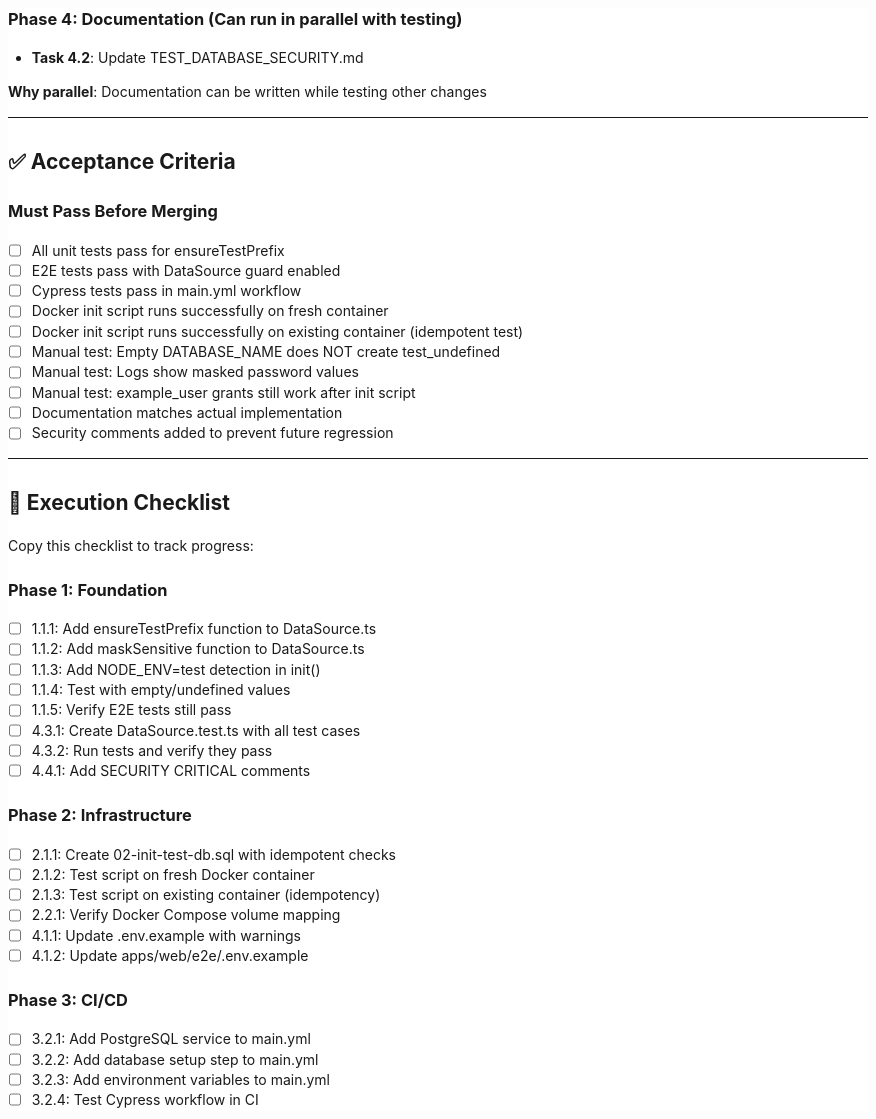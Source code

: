### Phase 4: Documentation (Can run in parallel with testing)
- **Task 4.2**: Update TEST_DATABASE_SECURITY.md

**Why parallel**: Documentation can be written while testing other changes

---

## ✅ Acceptance Criteria

### Must Pass Before Merging

- [ ] All unit tests pass for ensureTestPrefix
- [ ] E2E tests pass with DataSource guard enabled
- [ ] Cypress tests pass in main.yml workflow
- [ ] Docker init script runs successfully on fresh container
- [ ] Docker init script runs successfully on existing container (idempotent test)
- [ ] Manual test: Empty DATABASE_NAME does NOT create test_undefined
- [ ] Manual test: Logs show masked password values
- [ ] Manual test: example_user grants still work after init script
- [ ] Documentation matches actual implementation
- [ ] Security comments added to prevent future regression

---

## 🚀 Execution Checklist

Copy this checklist to track progress:

### Phase 1: Foundation
- [ ] 1.1.1: Add ensureTestPrefix function to DataSource.ts
- [ ] 1.1.2: Add maskSensitive function to DataSource.ts
- [ ] 1.1.3: Add NODE_ENV=test detection in init()
- [ ] 1.1.4: Test with empty/undefined values
- [ ] 1.1.5: Verify E2E tests still pass
- [ ] 4.3.1: Create DataSource.test.ts with all test cases
- [ ] 4.3.2: Run tests and verify they pass
- [ ] 4.4.1: Add SECURITY CRITICAL comments

### Phase 2: Infrastructure
- [ ] 2.1.1: Create 02-init-test-db.sql with idempotent checks
- [ ] 2.1.2: Test script on fresh Docker container
- [ ] 2.1.3: Test script on existing container (idempotency)
- [ ] 2.2.1: Verify Docker Compose volume mapping
- [ ] 4.1.1: Update .env.example with warnings
- [ ] 4.1.2: Update apps/web/e2e/.env.example

### Phase 3: CI/CD
- [ ] 3.2.1: Add PostgreSQL service to main.yml
- [ ] 3.2.2: Add database setup step to main.yml
- [ ] 3.2.3: Add environment variables to main.yml
- [ ] 3.2.4: Test Cypress workflow in CI
